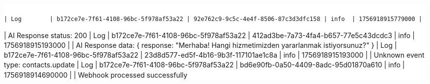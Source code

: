                                                                                                                                                                                                                                                                                                                                                                                                                                                                                                                                                                                                                                                                                                                                                                                                                                                                                                                                                                                                                                                                                                                                                                                                    | Log        | b172ce7e-7f61-4108-96bc-5f978af53a22 | 92e762c9-9c5c-4e4f-8506-87c3d3dfc158 | info  | 1756918915779000 |
| AI Response status: 200
                                                                                                                                                                                                                                                                                                                                                                                                                                                                                                                                                                                                                                                                                                                                                                                                                                                                                                                                                                                                                                                                                                                                                                                                        | Log        | b172ce7e-7f61-4108-96bc-5f978af53a22 | 412ad3be-7a73-4fa4-b657-77e5c43dcdc3 | info  | 1756918915193000 |
| AI Response data: { response: "Merhaba! Hangi hizmetimizden yararlanmak istiyorsunuz?" }
                                                                                                                                                                                                                                                                                                                                                                                                                                                                                                                                                                                                                                                                                                                                                                                                                                                                                                                                                                                                                                                                                                                                       | Log        | b172ce7e-7f61-4108-96bc-5f978af53a22 | 23d8d577-ed5f-4b16-9b3f-117101ae1c8a | info  | 1756918915193000 |
| Unknown event type: contacts.update
                                                                                                                                                                                                                                                                                                                                                                                                                                                                                                                                                                                                                                                                                                                                                                                                                                                                                                                                                                                                                                                                                                                                                                                            | Log        | b172ce7e-7f61-4108-96bc-5f978af53a22 | bd6e90fb-0a50-4409-8adc-95d01870a610 | info  | 1756918914690000 |
| Webhook processed successfully